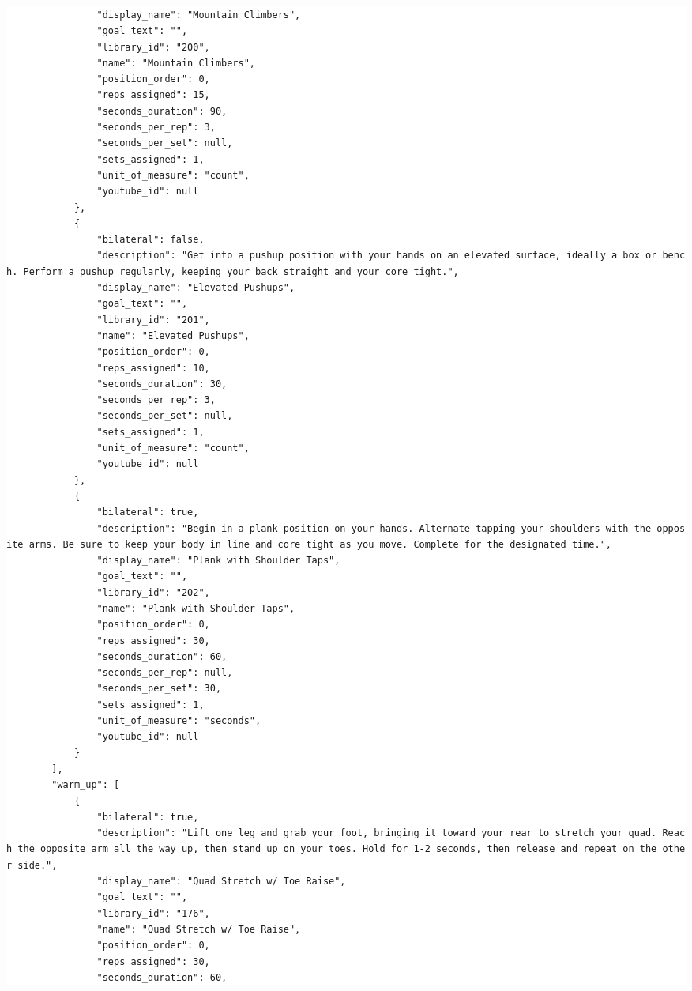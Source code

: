 ```
                "display_name": "Mountain Climbers",
                "goal_text": "",
                "library_id": "200",
                "name": "Mountain Climbers",
                "position_order": 0,
                "reps_assigned": 15,
                "seconds_duration": 90,
                "seconds_per_rep": 3,
                "seconds_per_set": null,
                "sets_assigned": 1,
                "unit_of_measure": "count",
                "youtube_id": null
            },
            {
                "bilateral": false,
                "description": "Get into a pushup position with your hands on an elevated surface, ideally a box or bench. Perform a pushup regularly, keeping your back straight and your core tight.",
                "display_name": "Elevated Pushups",
                "goal_text": "",
                "library_id": "201",
                "name": "Elevated Pushups",
                "position_order": 0,
                "reps_assigned": 10,
                "seconds_duration": 30,
                "seconds_per_rep": 3,
                "seconds_per_set": null,
                "sets_assigned": 1,
                "unit_of_measure": "count",
                "youtube_id": null
            },
            {
                "bilateral": true,
                "description": "Begin in a plank position on your hands. Alternate tapping your shoulders with the opposite arms. Be sure to keep your body in line and core tight as you move. Complete for the designated time.",
                "display_name": "Plank with Shoulder Taps",
                "goal_text": "",
                "library_id": "202",
                "name": "Plank with Shoulder Taps",
                "position_order": 0,
                "reps_assigned": 30,
                "seconds_duration": 60,
                "seconds_per_rep": null,
                "seconds_per_set": 30,
                "sets_assigned": 1,
                "unit_of_measure": "seconds",
                "youtube_id": null
            }
        ],
        "warm_up": [
            {
                "bilateral": true,
                "description": "Lift one leg and grab your foot, bringing it toward your rear to stretch your quad. Reach the opposite arm all the way up, then stand up on your toes. Hold for 1-2 seconds, then release and repeat on the other side.",
                "display_name": "Quad Stretch w/ Toe Raise",
                "goal_text": "",
                "library_id": "176",
                "name": "Quad Stretch w/ Toe Raise",
                "position_order": 0,
                "reps_assigned": 30,
                "seconds_duration": 60,
```